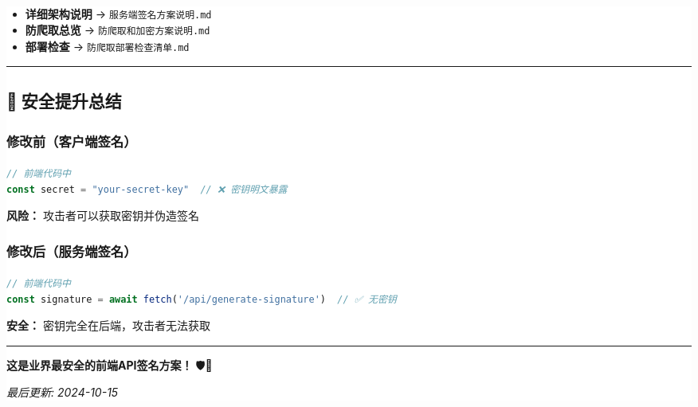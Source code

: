 - **详细架构说明** → `服务端签名方案说明.md`
- **防爬取总览** → `防爬取和加密方案说明.md`
- **部署检查** → `防爬取部署检查清单.md`

---

## 🔐 安全提升总结

### 修改前（客户端签名）
```javascript
// 前端代码中
const secret = "your-secret-key"  // ❌ 密钥明文暴露
```
**风险：** 攻击者可以获取密钥并伪造签名

### 修改后（服务端签名）
```javascript
// 前端代码中
const signature = await fetch('/api/generate-signature')  // ✅ 无密钥
```
**安全：** 密钥完全在后端，攻击者无法获取

---

**这是业界最安全的前端API签名方案！** 🛡️🎉

*最后更新: 2024-10-15*

